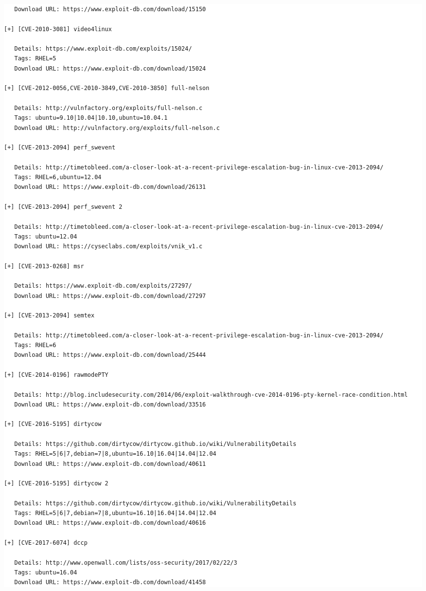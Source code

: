 ~~~
   Download URL: https://www.exploit-db.com/download/15150

[+] [CVE-2010-3081] video4linux

   Details: https://www.exploit-db.com/exploits/15024/
   Tags: RHEL=5
   Download URL: https://www.exploit-db.com/download/15024

[+] [CVE-2012-0056,CVE-2010-3849,CVE-2010-3850] full-nelson

   Details: http://vulnfactory.org/exploits/full-nelson.c
   Tags: ubuntu=9.10|10.04|10.10,ubuntu=10.04.1
   Download URL: http://vulnfactory.org/exploits/full-nelson.c

[+] [CVE-2013-2094] perf_swevent

   Details: http://timetobleed.com/a-closer-look-at-a-recent-privilege-escalation-bug-in-linux-cve-2013-2094/
   Tags: RHEL=6,ubuntu=12.04
   Download URL: https://www.exploit-db.com/download/26131

[+] [CVE-2013-2094] perf_swevent 2

   Details: http://timetobleed.com/a-closer-look-at-a-recent-privilege-escalation-bug-in-linux-cve-2013-2094/
   Tags: ubuntu=12.04
   Download URL: https://cyseclabs.com/exploits/vnik_v1.c

[+] [CVE-2013-0268] msr

   Details: https://www.exploit-db.com/exploits/27297/
   Download URL: https://www.exploit-db.com/download/27297

[+] [CVE-2013-2094] semtex

   Details: http://timetobleed.com/a-closer-look-at-a-recent-privilege-escalation-bug-in-linux-cve-2013-2094/
   Tags: RHEL=6
   Download URL: https://www.exploit-db.com/download/25444

[+] [CVE-2014-0196] rawmodePTY

   Details: http://blog.includesecurity.com/2014/06/exploit-walkthrough-cve-2014-0196-pty-kernel-race-condition.html
   Download URL: https://www.exploit-db.com/download/33516

[+] [CVE-2016-5195] dirtycow

   Details: https://github.com/dirtycow/dirtycow.github.io/wiki/VulnerabilityDetails
   Tags: RHEL=5|6|7,debian=7|8,ubuntu=16.10|16.04|14.04|12.04
   Download URL: https://www.exploit-db.com/download/40611

[+] [CVE-2016-5195] dirtycow 2

   Details: https://github.com/dirtycow/dirtycow.github.io/wiki/VulnerabilityDetails
   Tags: RHEL=5|6|7,debian=7|8,ubuntu=16.10|16.04|14.04|12.04
   Download URL: https://www.exploit-db.com/download/40616

[+] [CVE-2017-6074] dccp

   Details: http://www.openwall.com/lists/oss-security/2017/02/22/3
   Tags: ubuntu=16.04
   Download URL: https://www.exploit-db.com/download/41458
~~~